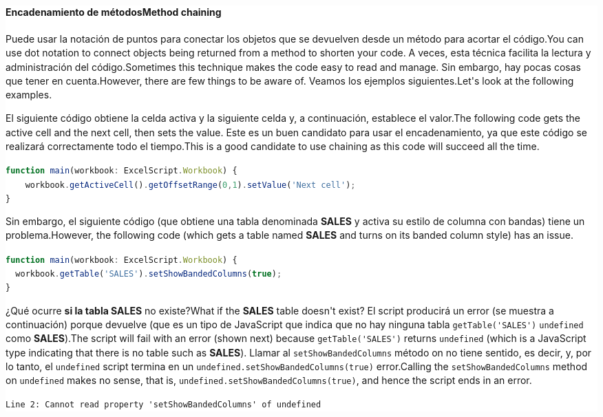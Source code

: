 #### <a name="method-chaining"></a><span data-ttu-id="7b72b-250">Encadenamiento de métodos</span><span class="sxs-lookup"><span data-stu-id="7b72b-250">Method chaining</span></span>

<span data-ttu-id="7b72b-251">Puede usar la notación de puntos para conectar los objetos que se devuelven desde un método para acortar el código.</span><span class="sxs-lookup"><span data-stu-id="7b72b-251">You can use dot notation to connect objects being returned from a method to shorten your code.</span></span> <span data-ttu-id="7b72b-252">A veces, esta técnica facilita la lectura y administración del código.</span><span class="sxs-lookup"><span data-stu-id="7b72b-252">Sometimes this technique makes the code easy to read and manage.</span></span> <span data-ttu-id="7b72b-253">Sin embargo, hay pocas cosas que tener en cuenta.</span><span class="sxs-lookup"><span data-stu-id="7b72b-253">However, there are few things to be aware of.</span></span> <span data-ttu-id="7b72b-254">Veamos los ejemplos siguientes.</span><span class="sxs-lookup"><span data-stu-id="7b72b-254">Let's look at the following examples.</span></span>

<span data-ttu-id="7b72b-255">El siguiente código obtiene la celda activa y la siguiente celda y, a continuación, establece el valor.</span><span class="sxs-lookup"><span data-stu-id="7b72b-255">The following code gets the active cell and the next cell, then sets the value.</span></span> <span data-ttu-id="7b72b-256">Este es un buen candidato para usar el encadenamiento, ya que este código se realizará correctamente todo el tiempo.</span><span class="sxs-lookup"><span data-stu-id="7b72b-256">This is a good candidate to use chaining as this code will succeed all the time.</span></span>

```TypeScript
function main(workbook: ExcelScript.Workbook) {
    workbook.getActiveCell().getOffsetRange(0,1).setValue('Next cell');
}
```

<span data-ttu-id="7b72b-257">Sin embargo, el siguiente código (que obtiene una tabla denominada **SALES** y activa su estilo de columna con bandas) tiene un problema.</span><span class="sxs-lookup"><span data-stu-id="7b72b-257">However, the following code (which gets a table named **SALES** and turns on its banded column style) has an issue.</span></span>

```TypeScript
function main(workbook: ExcelScript.Workbook) {
  workbook.getTable('SALES').setShowBandedColumns(true);
}
```

<span data-ttu-id="7b72b-258">¿Qué ocurre **si la tabla SALES** no existe?</span><span class="sxs-lookup"><span data-stu-id="7b72b-258">What if the **SALES** table doesn't exist?</span></span> <span data-ttu-id="7b72b-259">El script producirá un error (se muestra a continuación) porque devuelve (que es un tipo de JavaScript que indica que no hay ninguna tabla `getTable('SALES')` `undefined` como **SALES**).</span><span class="sxs-lookup"><span data-stu-id="7b72b-259">The script will fail with an error (shown next) because `getTable('SALES')` returns `undefined` (which is a JavaScript type indicating that there is no table such as **SALES**).</span></span> <span data-ttu-id="7b72b-260">Llamar al `setShowBandedColumns` método on no tiene sentido, es decir, y, por lo tanto, el `undefined` script termina en un `undefined.setShowBandedColumns(true)` error.</span><span class="sxs-lookup"><span data-stu-id="7b72b-260">Calling the `setShowBandedColumns` method on `undefined` makes no sense, that is, `undefined.setShowBandedColumns(true)`, and hence the script ends in an error.</span></span>

```text
Line 2: Cannot read property 'setShowBandedColumns' of undefined
```
